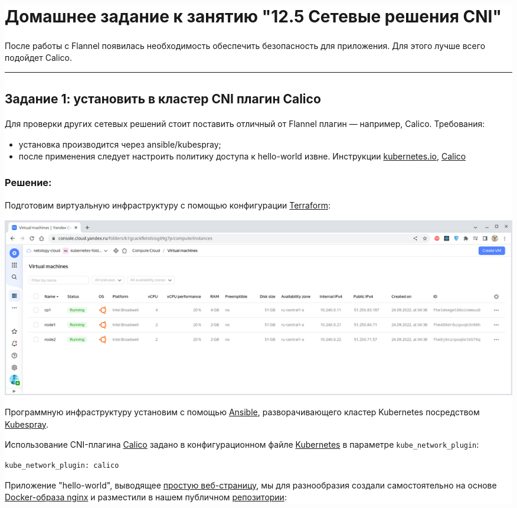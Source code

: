 # Домашнее задание к занятию "12.5 Сетевые решения CNI"
После работы с Flannel появилась необходимость обеспечить безопасность для приложения. Для этого лучше всего подойдет Calico.

---

## Задание 1: установить в кластер CNI плагин Calico
Для проверки других сетевых решений стоит поставить отличный от Flannel плагин — например, Calico. Требования: 
* установка производится через ansible/kubespray;
* после применения следует настроить политику доступа к hello-world извне. Инструкции [kubernetes.io](https://kubernetes.io/docs/concepts/services-networking/network-policies/), [Calico](https://docs.projectcalico.org/about/about-network-policy)

### Решение:

Подготовим виртуальную инфраструктуру с помощью конфигурации [Terraform](./terraform/main.tf):

![](images/yc_vms.png)

Программную инфраструктуру установим с помощью [Ansible](./infrastructure/site.yaml),
разворачивающего кластер Kubernetes посредством
[Kubespray](./infrastructure/playbooks/setup.ansible.yaml).

Использование CNI-плагина [Calico](https://projectcalico.docs.tigera.io/about/about-calico) задано
в конфигурационном файле [Kubernetes](./infrastructure/playbooks/k8s_cluster/k8s-cluster.yml)
в параметре `kube_network_plugin`:
````bash
kube_network_plugin: calico
````

Приложение "hello-world", выводящее [простую веб-страницу](./site/index.html),
мы для разнообразия создали самостоятельно на основе [Docker-образа nginx](./site/Dockerfile) и разместили в нашем
публичном [репозитории](https://hub.docker.com/r/olezhuravlev/hello-world):
